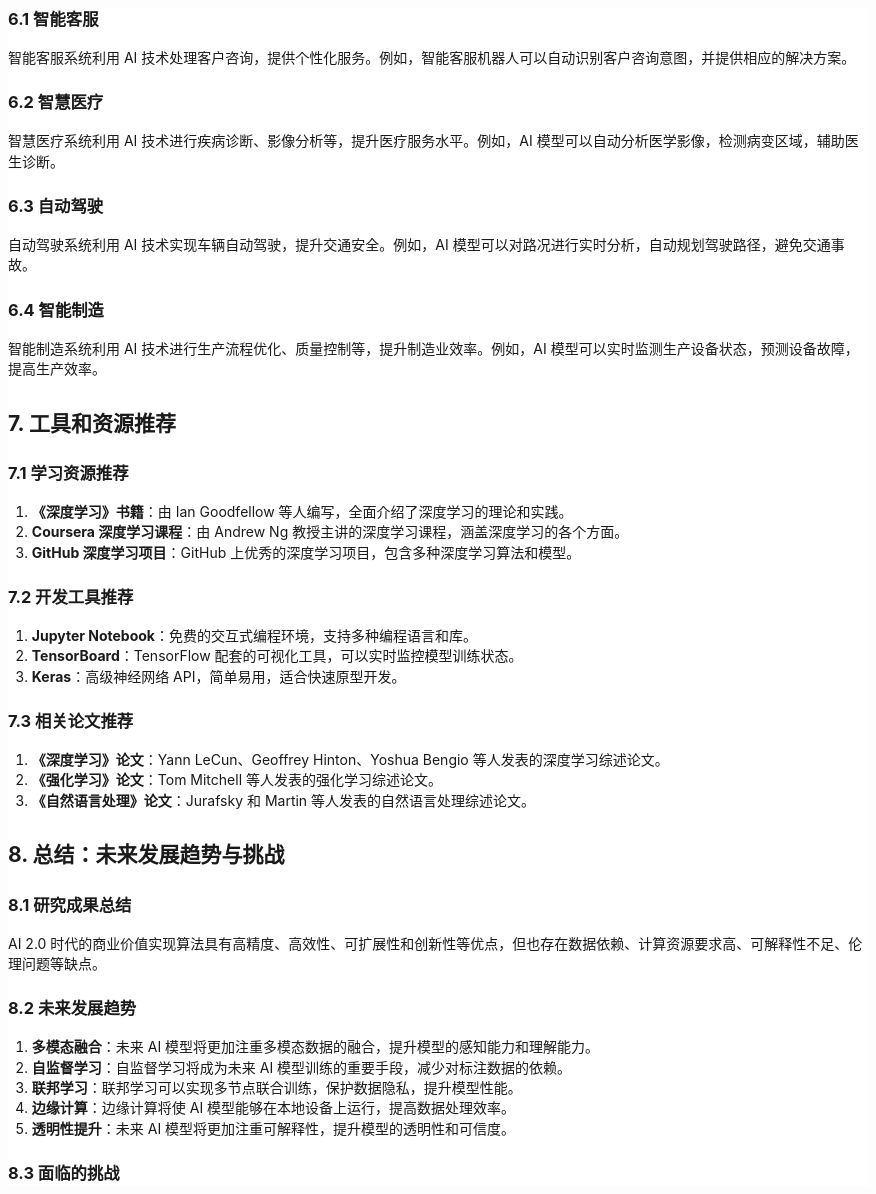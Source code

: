 ### 6.1 智能客服

智能客服系统利用 AI 技术处理客户咨询，提供个性化服务。例如，智能客服机器人可以自动识别客户咨询意图，并提供相应的解决方案。

### 6.2 智慧医疗

智慧医疗系统利用 AI 技术进行疾病诊断、影像分析等，提升医疗服务水平。例如，AI 模型可以自动分析医学影像，检测病变区域，辅助医生诊断。

### 6.3 自动驾驶

自动驾驶系统利用 AI 技术实现车辆自动驾驶，提升交通安全。例如，AI 模型可以对路况进行实时分析，自动规划驾驶路径，避免交通事故。

### 6.4 智能制造

智能制造系统利用 AI 技术进行生产流程优化、质量控制等，提升制造业效率。例如，AI 模型可以实时监测生产设备状态，预测设备故障，提高生产效率。

## 7. 工具和资源推荐

### 7.1 学习资源推荐

1. **《深度学习》书籍**：由 Ian Goodfellow 等人编写，全面介绍了深度学习的理论和实践。
2. **Coursera 深度学习课程**：由 Andrew Ng 教授主讲的深度学习课程，涵盖深度学习的各个方面。
3. **GitHub 深度学习项目**：GitHub 上优秀的深度学习项目，包含多种深度学习算法和模型。

### 7.2 开发工具推荐

1. **Jupyter Notebook**：免费的交互式编程环境，支持多种编程语言和库。
2. **TensorBoard**：TensorFlow 配套的可视化工具，可以实时监控模型训练状态。
3. **Keras**：高级神经网络 API，简单易用，适合快速原型开发。

### 7.3 相关论文推荐

1. **《深度学习》论文**：Yann LeCun、Geoffrey Hinton、Yoshua Bengio 等人发表的深度学习综述论文。
2. **《强化学习》论文**：Tom Mitchell 等人发表的强化学习综述论文。
3. **《自然语言处理》论文**：Jurafsky 和 Martin 等人发表的自然语言处理综述论文。

## 8. 总结：未来发展趋势与挑战

### 8.1 研究成果总结

AI 2.0 时代的商业价值实现算法具有高精度、高效性、可扩展性和创新性等优点，但也存在数据依赖、计算资源要求高、可解释性不足、伦理问题等缺点。

### 8.2 未来发展趋势

1. **多模态融合**：未来 AI 模型将更加注重多模态数据的融合，提升模型的感知能力和理解能力。
2. **自监督学习**：自监督学习将成为未来 AI 模型训练的重要手段，减少对标注数据的依赖。
3. **联邦学习**：联邦学习可以实现多节点联合训练，保护数据隐私，提升模型性能。
4. **边缘计算**：边缘计算将使 AI 模型能够在本地设备上运行，提高数据处理效率。
5. **透明性提升**：未来 AI 模型将更加注重可解释性，提升模型的透明性和可信度。

### 8.3 面临的挑战
